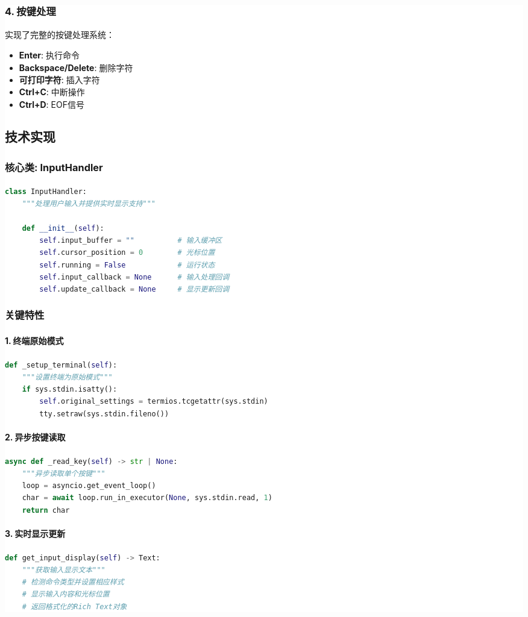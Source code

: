 ### 4. 按键处理

实现了完整的按键处理系统：

- **Enter**: 执行命令
- **Backspace/Delete**: 删除字符
- **可打印字符**: 插入字符
- **Ctrl+C**: 中断操作
- **Ctrl+D**: EOF信号

## 技术实现

### 核心类: InputHandler

```python
class InputHandler:
    """处理用户输入并提供实时显示支持"""
    
    def __init__(self):
        self.input_buffer = ""          # 输入缓冲区
        self.cursor_position = 0        # 光标位置
        self.running = False            # 运行状态
        self.input_callback = None      # 输入处理回调
        self.update_callback = None     # 显示更新回调
```

### 关键特性

#### 1. 终端原始模式
```python
def _setup_terminal(self):
    """设置终端为原始模式"""
    if sys.stdin.isatty():
        self.original_settings = termios.tcgetattr(sys.stdin)
        tty.setraw(sys.stdin.fileno())
```

#### 2. 异步按键读取
```python
async def _read_key(self) -> str | None:
    """异步读取单个按键"""
    loop = asyncio.get_event_loop()
    char = await loop.run_in_executor(None, sys.stdin.read, 1)
    return char
```

#### 3. 实时显示更新
```python
def get_input_display(self) -> Text:
    """获取输入显示文本"""
    # 检测命令类型并设置相应样式
    # 显示输入内容和光标位置
    # 返回格式化的Rich Text对象
```
